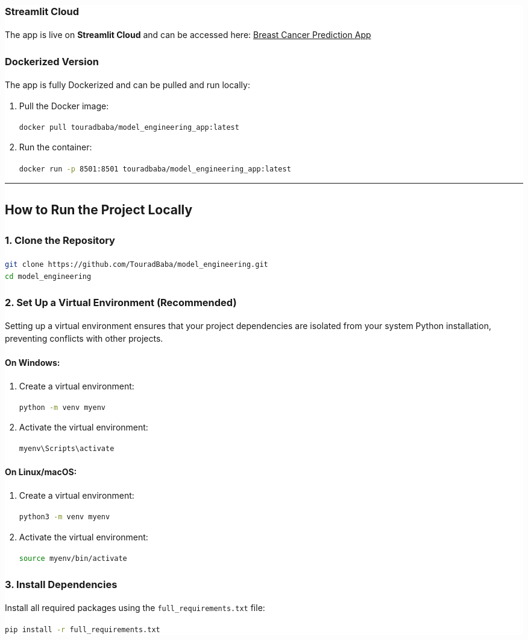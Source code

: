 ### **Streamlit Cloud**

The app is live on **Streamlit Cloud** and can be accessed here:
[Breast Cancer Prediction App](https://touradb-breast-cancer-app.streamlit.app/)

### **Dockerized Version**

The app is fully Dockerized and can be pulled and run locally:

1. Pull the Docker image:
   ```bash
   docker pull touradbaba/model_engineering_app:latest
   ```  

2. Run the container:
   ```bash
   docker run -p 8501:8501 touradbaba/model_engineering_app:latest
   ```  

---

## **How to Run the Project Locally**

### **1. Clone the Repository**
```bash
git clone https://github.com/TouradBaba/model_engineering.git
cd model_engineering
```  

### **2. Set Up a Virtual Environment (Recommended)**
Setting up a virtual environment ensures that your project dependencies are isolated from your system Python installation, preventing conflicts with other projects.

#### **On Windows:**
1. Create a virtual environment:
   ```bash
   python -m venv myenv
   ```
2. Activate the virtual environment:
   ```bash
   myenv\Scripts\activate 
   ```

#### **On Linux/macOS:**
1. Create a virtual environment:
   ```bash
   python3 -m venv myenv
   ```
2. Activate the virtual environment:
   ```bash
   source myenv/bin/activate 
   ```

### **3. Install Dependencies**
Install all required packages using the `full_requirements.txt` file:
```bash
pip install -r full_requirements.txt
```  
